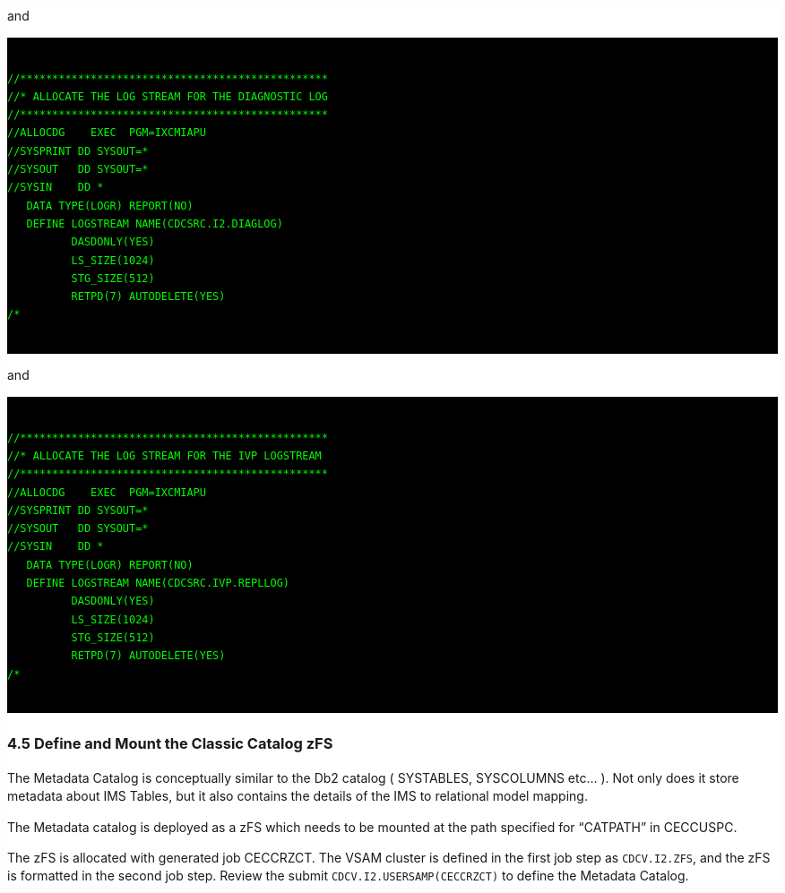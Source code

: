 <p>and</p>

<div class="w3-container" style="color:#00FF00; background-color:#000000">   
<pre> 
<pre>
<code>//************************************************</code>
<code>//* ALLOCATE THE LOG STREAM FOR THE DIAGNOSTIC LOG</code>
<code>//************************************************</code>
<code>//ALLOCDG    EXEC  PGM=IXCMIAPU                   </code>
<code>//SYSPRINT DD SYSOUT=*                            </code>
<code>//SYSOUT   DD SYSOUT=*                            </code>
<code>//SYSIN    DD *                                   </code>
<code>   DATA TYPE(LOGR) REPORT(NO)                     </code>
<code>   DEFINE LOGSTREAM NAME(CDCSRC.I2.DIAGLOG)       </code>
<code>          DASDONLY(YES)                           </code>
<code>          LS_SIZE(1024)                           </code>
<code>          STG_SIZE(512)                           </code>
<code>          RETPD(7) AUTODELETE(YES)                </code>
<code>/*                                                </code>
</pre>
</div>

<p>and</p>

<div class="w3-container" style="color:#00FF00; background-color:#000000">   
<pre> 
<pre>
<code>//************************************************</code>
<code>//* ALLOCATE THE LOG STREAM FOR THE IVP LOGSTREAM </code>
<code>//************************************************</code>
<code>//ALLOCDG    EXEC  PGM=IXCMIAPU                   </code>
<code>//SYSPRINT DD SYSOUT=*                            </code>
<code>//SYSOUT   DD SYSOUT=*                            </code>
<code>//SYSIN    DD *                                   </code>
<code>   DATA TYPE(LOGR) REPORT(NO)                     </code>
<code>   DEFINE LOGSTREAM NAME(CDCSRC.IVP.REPLLOG)      </code>
<code>          DASDONLY(YES)                           </code>
<code>          LS_SIZE(1024)                           </code>
<code>          STG_SIZE(512)                           </code>
<code>          RETPD(7) AUTODELETE(YES)                </code>
<code>/*                                                </code>
</pre>
</div>

<h3 id="4.5">4.5 Define and Mount the Classic Catalog zFS</h3> 
<p>The Metadata Catalog is conceptually similar to the Db2 catalog ( SYSTABLES, SYSCOLUMNS etc… ). 
Not only does it store metadata about IMS Tables, but it also contains the details of the IMS to relational model mapping.</p> 
<p>The Metadata catalog is deployed as a zFS which needs to be mounted at the path specified for “CATPATH” in CECCUSPC.</p>
<p>The zFS is allocated with generated job CECCRZCT. 
The VSAM cluster is defined in the first job step as <code>CDCV.I2.ZFS</code>, and the zFS is formatted in the second job step. 
Review the submit <code>CDCV.I2.USERSAMP(CECCRZCT)</code> to define the Metadata Catalog.</p>
